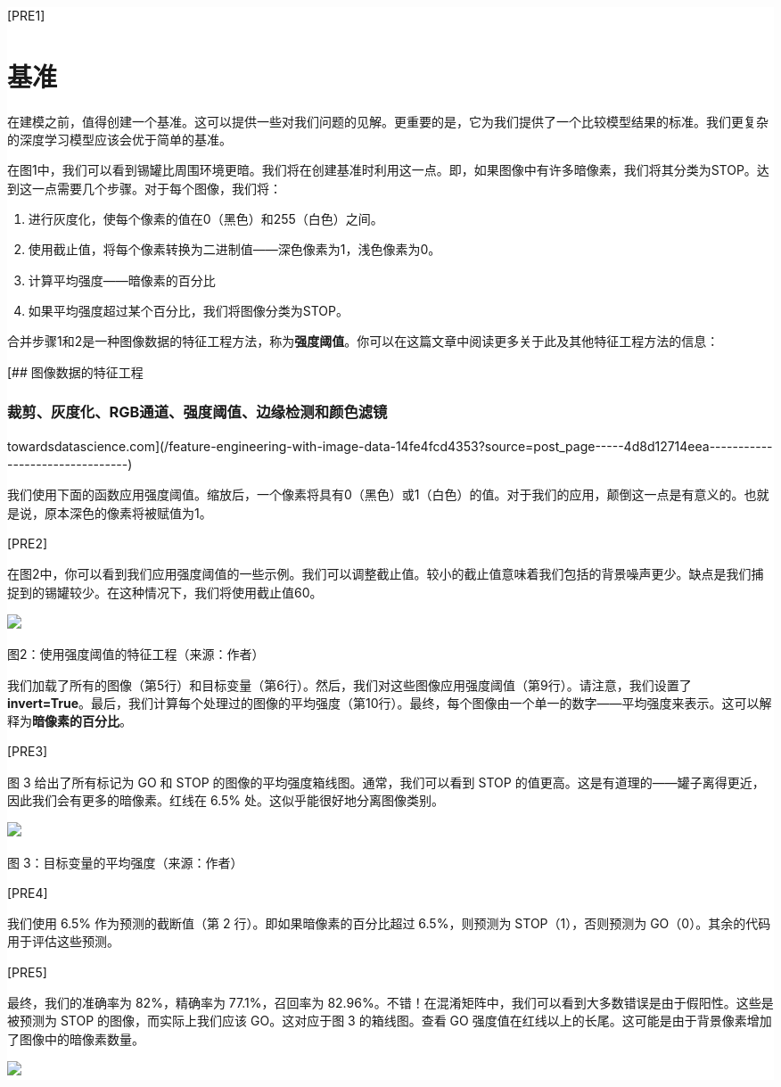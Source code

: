 [PRE1]

# 基准

在建模之前，值得创建一个基准。这可以提供一些对我们问题的见解。更重要的是，它为我们提供了一个比较模型结果的标准。我们更复杂的深度学习模型应该会优于简单的基准。

在图1中，我们可以看到锡罐比周围环境更暗。我们将在创建基准时利用这一点。即，如果图像中有许多暗像素，我们将其分类为STOP。达到这一点需要几个步骤。对于每个图像，我们将：

1.  进行灰度化，使每个像素的值在0（黑色）和255（白色）之间。

1.  使用截止值，将每个像素转换为二进制值——深色像素为1，浅色像素为0。

1.  计算平均强度——暗像素的百分比

1.  如果平均强度超过某个百分比，我们将图像分类为STOP。

合并步骤1和2是一种图像数据的特征工程方法，称为**强度阈值**。你可以在这篇文章中阅读更多关于此及其他特征工程方法的信息：

[](/feature-engineering-with-image-data-14fe4fcd4353?source=post_page-----4d8d12714eea--------------------------------) [## 图像数据的特征工程

### 裁剪、灰度化、RGB通道、强度阈值、边缘检测和颜色滤镜

towardsdatascience.com](/feature-engineering-with-image-data-14fe4fcd4353?source=post_page-----4d8d12714eea--------------------------------)

我们使用下面的函数应用强度阈值。缩放后，一个像素将具有0（黑色）或1（白色）的值。对于我们的应用，颠倒这一点是有意义的。也就是说，原本深色的像素将被赋值为1。

[PRE2]

在图2中，你可以看到我们应用强度阈值的一些示例。我们可以调整截止值。较小的截止值意味着我们包括的背景噪声更少。缺点是我们捕捉到的锡罐较少。在这种情况下，我们将使用截止值60。

![](../Images/53f27a71b447255ad4b9407909dd5557.png)

图2：使用强度阈值的特征工程（来源：作者）

我们加载了所有的图像（第5行）和目标变量（第6行）。然后，我们对这些图像应用强度阈值（第9行）。请注意，我们设置了**invert=True**。最后，我们计算每个处理过的图像的平均强度（第10行）。最终，每个图像由一个单一的数字——平均强度来表示。这可以解释为**暗像素的百分比**。

[PRE3]

图 3 给出了所有标记为 GO 和 STOP 的图像的平均强度箱线图。通常，我们可以看到 STOP 的值更高。这是有道理的——罐子离得更近，因此我们会有更多的暗像素。红线在 6.5% 处。这似乎能很好地分离图像类别。

![](../Images/6bbee980983566b9bd4f150e16fa3a23.png)

图 3：目标变量的平均强度（来源：作者）

[PRE4]

我们使用 6.5% 作为预测的截断值（第 2 行）。即如果暗像素的百分比超过 6.5%，则预测为 STOP（1），否则预测为 GO（0）。其余的代码用于评估这些预测。

[PRE5]

最终，我们的准确率为 82%，精确率为 77.1%，召回率为 82.96%。不错！在混淆矩阵中，我们可以看到大多数错误是由于假阳性。这些是被预测为 STOP 的图像，而实际上我们应该 GO。这对应于图 3 的箱线图。查看 GO 强度值在红线以上的长尾。这可能是由于背景像素增加了图像中的暗像素数量。

![](../Images/9ff7962fb40f317ad80e85ae5e87da27.png)
